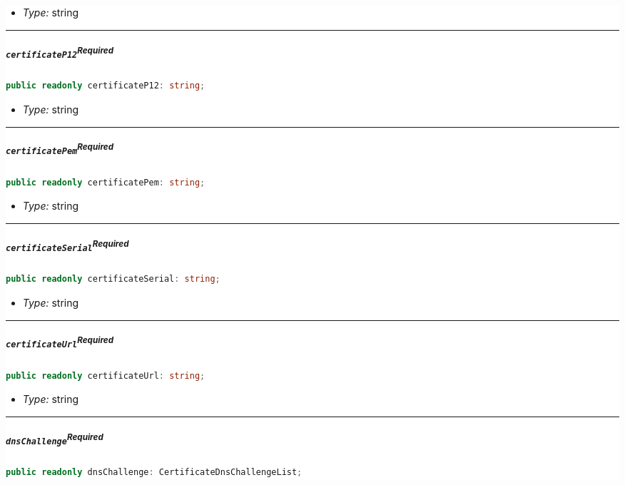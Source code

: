- *Type:* string

---

##### `certificateP12`<sup>Required</sup> <a name="certificateP12" id="@cdktf/provider-acme.certificate.Certificate.property.certificateP12"></a>

```typescript
public readonly certificateP12: string;
```

- *Type:* string

---

##### `certificatePem`<sup>Required</sup> <a name="certificatePem" id="@cdktf/provider-acme.certificate.Certificate.property.certificatePem"></a>

```typescript
public readonly certificatePem: string;
```

- *Type:* string

---

##### `certificateSerial`<sup>Required</sup> <a name="certificateSerial" id="@cdktf/provider-acme.certificate.Certificate.property.certificateSerial"></a>

```typescript
public readonly certificateSerial: string;
```

- *Type:* string

---

##### `certificateUrl`<sup>Required</sup> <a name="certificateUrl" id="@cdktf/provider-acme.certificate.Certificate.property.certificateUrl"></a>

```typescript
public readonly certificateUrl: string;
```

- *Type:* string

---

##### `dnsChallenge`<sup>Required</sup> <a name="dnsChallenge" id="@cdktf/provider-acme.certificate.Certificate.property.dnsChallenge"></a>

```typescript
public readonly dnsChallenge: CertificateDnsChallengeList;
```
